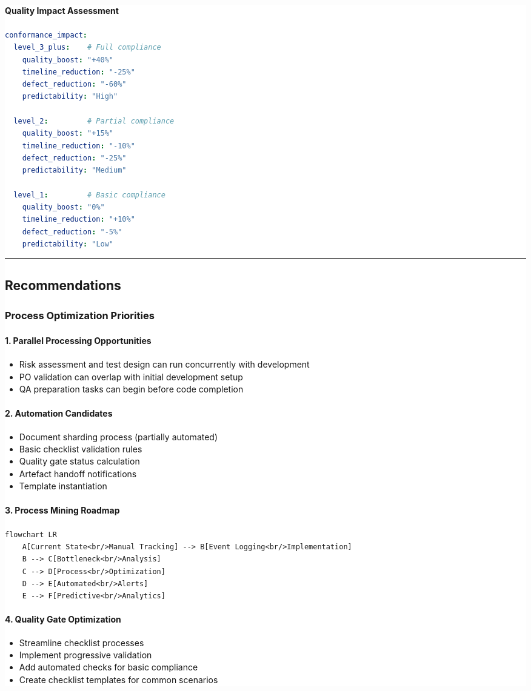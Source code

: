 #### Quality Impact Assessment
```yaml
conformance_impact:
  level_3_plus:    # Full compliance
    quality_boost: "+40%"
    timeline_reduction: "-25%"
    defect_reduction: "-60%"
    predictability: "High"

  level_2:         # Partial compliance
    quality_boost: "+15%"
    timeline_reduction: "-10%"
    defect_reduction: "-25%"
    predictability: "Medium"

  level_1:         # Basic compliance
    quality_boost: "0%"
    timeline_reduction: "+10%"
    defect_reduction: "-5%"
    predictability: "Low"
```

---

## Recommendations

### Process Optimization Priorities

#### 1. **Parallel Processing Opportunities**
- Risk assessment and test design can run concurrently with development
- PO validation can overlap with initial development setup
- QA preparation tasks can begin before code completion

#### 2. **Automation Candidates**
- Document sharding process (partially automated)
- Basic checklist validation rules
- Quality gate status calculation
- Artefact handoff notifications
- Template instantiation

#### 3. **Process Mining Roadmap**
```mermaid
flowchart LR
    A[Current State<br/>Manual Tracking] --> B[Event Logging<br/>Implementation]
    B --> C[Bottleneck<br/>Analysis]
    C --> D[Process<br/>Optimization]
    D --> E[Automated<br/>Alerts]
    E --> F[Predictive<br/>Analytics]
```

#### 4. **Quality Gate Optimization**
- Streamline checklist processes
- Implement progressive validation
- Add automated checks for basic compliance
- Create checklist templates for common scenarios
